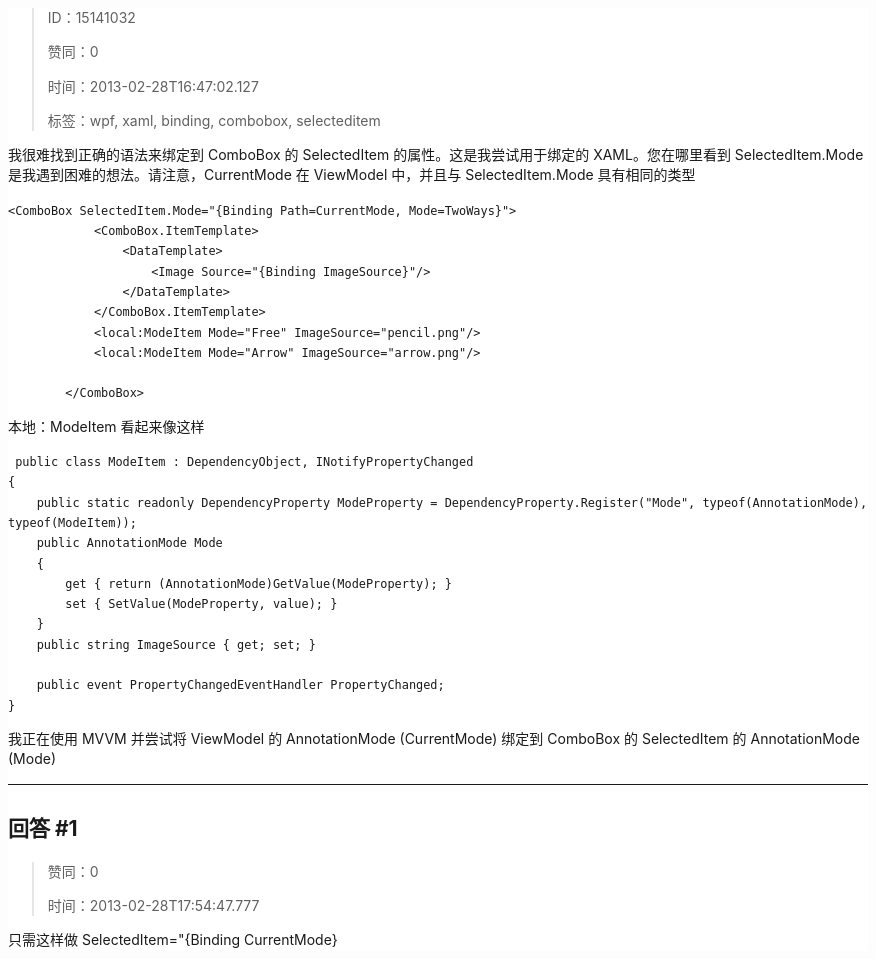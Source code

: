 > ID：15141032
> 
> 赞同：0
> 
> 时间：2013-02-28T16:47:02.127
> 
> 标签：wpf, xaml, binding, combobox, selecteditem

我很难找到正确的语法来绑定到 ComboBox 的 SelectedItem 的属性。这是我尝试用于绑定的 XAML。您在哪里看到 SelectedItem.Mode 是我遇到困难的想法。请注意，CurrentMode 在 ViewModel 中，并且与 SelectedItem.Mode 具有相同的类型

```
<ComboBox SelectedItem.Mode="{Binding Path=CurrentMode, Mode=TwoWays}">
            <ComboBox.ItemTemplate>
                <DataTemplate>
                    <Image Source="{Binding ImageSource}"/>
                </DataTemplate>
            </ComboBox.ItemTemplate>
            <local:ModeItem Mode="Free" ImageSource="pencil.png"/>
            <local:ModeItem Mode="Arrow" ImageSource="arrow.png"/>

        </ComboBox> 
```

本地：ModeItem 看起来像这样

```
 public class ModeItem : DependencyObject, INotifyPropertyChanged
{
    public static readonly DependencyProperty ModeProperty = DependencyProperty.Register("Mode", typeof(AnnotationMode), typeof(ModeItem));
    public AnnotationMode Mode
    {
        get { return (AnnotationMode)GetValue(ModeProperty); }
        set { SetValue(ModeProperty, value); }
    }
    public string ImageSource { get; set; }

    public event PropertyChangedEventHandler PropertyChanged;
} 
```

我正在使用 MVVM 并尝试将 ViewModel 的 AnnotationMode (CurrentMode) 绑定到 ComboBox 的 SelectedItem 的 AnnotationMode (Mode)

* * *

## 回答 #1

> 赞同：0
> 
> 时间：2013-02-28T17:54:47.777

只需这样做 SelectedItem="{Binding CurrentMode}
